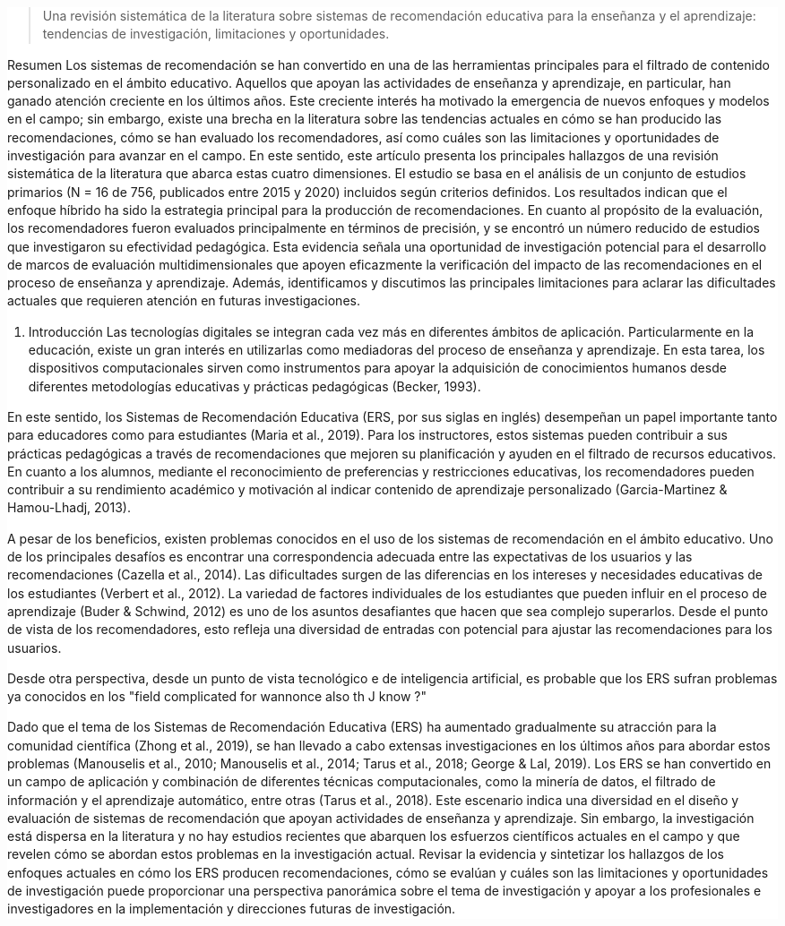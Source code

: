 > Una revisión sistemática de la literatura sobre sistemas de recomendación educativa para la enseñanza y el aprendizaje: tendencias de investigación, limitaciones y oportunidades.

Resumen
Los sistemas de recomendación se han convertido en una de las herramientas principales para el filtrado de contenido personalizado en el ámbito educativo. Aquellos que apoyan las actividades de enseñanza y aprendizaje, en particular, han ganado atención creciente en los últimos años. Este creciente interés ha motivado la emergencia de nuevos enfoques y modelos en el campo; sin embargo, existe una brecha en la literatura sobre las tendencias actuales en cómo se han producido las recomendaciones, cómo se han evaluado los recomendadores, así como cuáles son las limitaciones y oportunidades de investigación para avanzar en el campo. En este sentido, este artículo presenta los principales hallazgos de una revisión sistemática de la literatura que abarca estas cuatro dimensiones. El estudio se basa en el análisis de un conjunto de estudios primarios (N = 16 de 756, publicados entre 2015 y 2020) incluidos según criterios definidos. Los resultados indican que el enfoque híbrido ha sido la estrategia principal para la producción de recomendaciones. En cuanto al propósito de la evaluación, los recomendadores fueron evaluados principalmente en términos de precisión, y se encontró un número reducido de estudios que investigaron su efectividad pedagógica. Esta evidencia señala una oportunidad de investigación potencial para el desarrollo de marcos de evaluación multidimensionales que apoyen eficazmente la verificación del impacto de las recomendaciones en el proceso de enseñanza y aprendizaje. Además, identificamos y discutimos las principales limitaciones para aclarar las dificultades actuales que requieren atención en futuras investigaciones.

1. Introducción
Las tecnologías digitales se integran cada vez más en diferentes ámbitos de aplicación. Particularmente en la educación, existe un gran interés en utilizarlas como mediadoras del proceso de enseñanza y aprendizaje. En esta tarea, los dispositivos computacionales sirven como instrumentos para apoyar la adquisición de conocimientos humanos desde diferentes metodologías educativas y prácticas pedagógicas (Becker, 1993).

En este sentido, los Sistemas de Recomendación Educativa (ERS, por sus siglas en inglés) desempeñan un papel importante tanto para educadores como para estudiantes (Maria et al., 2019). Para los instructores, estos sistemas pueden contribuir a sus prácticas pedagógicas a través de recomendaciones que mejoren su planificación y ayuden en el filtrado de recursos educativos. En cuanto a los alumnos, mediante el reconocimiento de preferencias y restricciones educativas, los recomendadores pueden contribuir a su rendimiento académico y motivación al indicar contenido de aprendizaje personalizado (Garcia-Martinez & Hamou-Lhadj, 2013).

A pesar de los beneficios, existen problemas conocidos en el uso de los sistemas de recomendación en el ámbito educativo. Uno de los principales desafíos es encontrar una correspondencia adecuada entre las expectativas de los usuarios y las recomendaciones (Cazella et al., 2014). Las dificultades surgen de las diferencias en los intereses y necesidades educativas de los estudiantes (Verbert et al., 2012). La variedad de factores individuales de los estudiantes que pueden influir en el proceso de aprendizaje (Buder & Schwind, 2012) es uno de los asuntos desafiantes que hacen que sea complejo superarlos. Desde el punto de vista de los recomendadores, esto refleja una diversidad de entradas con potencial para ajustar las recomendaciones para los usuarios.

Desde otra perspectiva, desde un punto de vista tecnológico e de inteligencia artificial, es probable que los ERS sufran problemas ya conocidos en los "field complicated for wannonce also th J know ?" 

Dado que el tema de los Sistemas de Recomendación Educativa (ERS) ha aumentado gradualmente su atracción para la comunidad científica (Zhong et al., 2019), se han llevado a cabo extensas investigaciones en los últimos años para abordar estos problemas (Manouselis et al., 2010; Manouselis et al., 2014; Tarus et al., 2018; George & Lal, 2019). Los ERS se han convertido en un campo de aplicación y combinación de diferentes técnicas computacionales, como la minería de datos, el filtrado de información y el aprendizaje automático, entre otras (Tarus et al., 2018). Este escenario indica una diversidad en el diseño y evaluación de sistemas de recomendación que apoyan actividades de enseñanza y aprendizaje. Sin embargo, la investigación está dispersa en la literatura y no hay estudios recientes que abarquen los esfuerzos científicos actuales en el campo y que revelen cómo se abordan estos problemas en la investigación actual. Revisar la evidencia y sintetizar los hallazgos de los enfoques actuales en cómo los ERS producen recomendaciones, cómo se evalúan y cuáles son las limitaciones y oportunidades de investigación puede proporcionar una perspectiva panorámica sobre el tema de investigación y apoyar a los profesionales e investigadores en la implementación y direcciones futuras de investigación.
